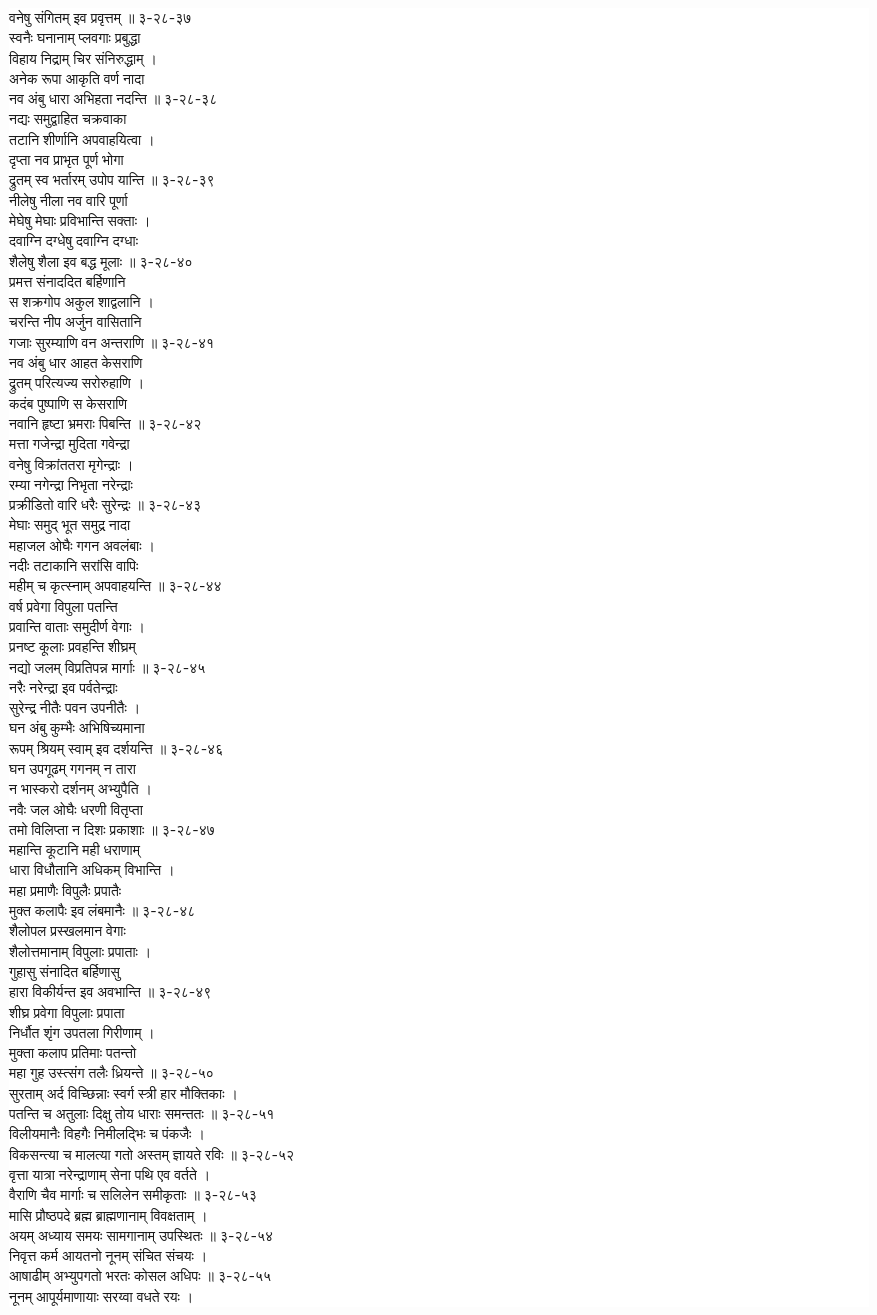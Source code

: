 वनेषु संगितम् इव प्रवृत्तम् ॥ ३-२८-३७  
स्वनैः घनानाम् प्लवगाः प्रबुद्धा  
विहाय निद्राम् चिर संनिरुद्धाम् ।  
अनेक रूपा आकृति वर्ण नादा  
नव अंबु धारा अभिहता नदन्ति ॥ ३-२८-३८  
नद्यः समुद्वाहित चक्रवाका  
तटानि शीर्णानि अपवाहयित्वा ।  
दृप्ता नव प्राभृत पूर्ण भोगा  
द्रुतम् स्व भर्तारम् उपोप यान्ति ॥ ३-२८-३९  
नीलेषु नीला नव वारि पूर्णा  
मेघेषु मेघाः प्रविभान्ति सक्ताः ।  
दवाग्नि दग्धेषु दवाग्नि दग्धाः  
शैलेषु शैला इव बद्ध मूलाः ॥ ३-२८-४०  
प्रमत्त संनाददित बर्हिणानि  
स शक्रगोप अकुल शाद्वलानि ।  
चरन्ति नीप अर्जुन वासितानि  
गजाः सुरम्याणि वन अन्तराणि ॥ ३-२८-४१  
नव अंबु धार आहत केसराणि  
द्रुतम् परित्यज्य सरोरुहाणि ।  
कदंब पुष्पाणि स केसराणि  
नवानि हृष्टा भ्रमराः पिबन्ति ॥ ३-२८-४२  
मत्ता गजेन्द्रा मुदिता गवेन्द्रा  
वनेषु विक्रांततरा मृगेन्द्राः ।  
रम्या नगेन्द्रा निभृता नरेन्द्राः  
प्रक्रीडितो वारि धरैः सुरेन्द्रः ॥ ३-२८-४३  
मेघाः समुद् भूत समुद्र नादा  
महाजल ओघैः गगन अवलंबाः ।  
नदीः तटाकानि सरांसि वापिः  
महीम् च कृत्स्नाम् अपवाहयन्ति ॥ ३-२८-४४  
वर्ष प्रवेगा विपुला पतन्ति  
प्रवान्ति वाताः समुदीर्ण वेगाः ।  
प्रनष्ट कूलाः प्रवहन्ति शीघ्रम्  
नद्यो जलम् विप्रतिपन्न मार्गाः ॥ ३-२८-४५  
नरैः नरेन्द्रा इव पर्वतेन्द्राः  
सुरेन्द्र नीतैः पवन उपनीतैः ।  
घन अंबु कुम्भैः अभिषिच्यमाना  
रूपम् श्रियम् स्वाम् इव दर्शयन्ति ॥ ३-२८-४६  
घन उपगूढम् गगनम् न तारा  
न भास्करो दर्शनम् अभ्युपैति ।  
नवैः जल ओघैः धरणी वितृप्ता  
तमो विलिप्ता न दिशः प्रकाशाः ॥ ३-२८-४७  
महान्ति कूटानि मही धराणाम्  
धारा विधौतानि अधिकम् विभान्ति ।  
महा प्रमाणैः विपुलैः प्रपातैः  
मुक्त कलापैः इव लंबमानैः ॥ ३-२८-४८  
शैलोपल प्रस्खलमान वेगाः  
शैलोत्तमानाम् विपुलाः प्रपाताः ।  
गुहासु संनादित बर्हिणासु  
हारा विकीर्यन्त इव अवभान्ति ॥ ३-२८-४९  
शीघ्र प्रवेगा विपुलाः प्रपाता  
निर्धौत शृंग उपतला गिरीणाम् ।  
मुक्ता कलाप प्रतिमाः पतन्तो  
महा गुह उस्त्संग तलैः ध्रियन्ते ॥ ३-२८-५०  
सुरताम् अर्द विच्छिन्नाः स्वर्ग स्त्री हार मौक्तिकाः ।  
पतन्ति च अतुलाः दिक्षु तोय धाराः समन्ततः ॥ ३-२८-५१  
विलीयमानैः विहगैः निमीलद्भिः च पंकजैः ।  
विकसन्त्या च मालत्या गतो अस्तम् ज्ञायते रविः ॥ ३-२८-५२  
वृत्ता यात्रा नरेन्द्राणाम् सेना पथि एव वर्तते ।  
वैराणि चैव मार्गाः च सलिलेन समीकृताः ॥ ३-२८-५३  
मासि प्रौष्ठपदे ब्रह्म ब्राह्मणानाम् विवक्षताम् ।  
अयम् अध्याय समयः सामगानाम् उपस्थितः ॥ ३-२८-५४  
निवृत्त कर्म आयतनो नूनम् संचित संचयः ।  
आषाढीम् अभ्युपगतो भरतः कोसल अधिपः ॥ ३-२८-५५  
नूनम् आपूर्यमाणायाः सरय्वा वधते रयः ।  